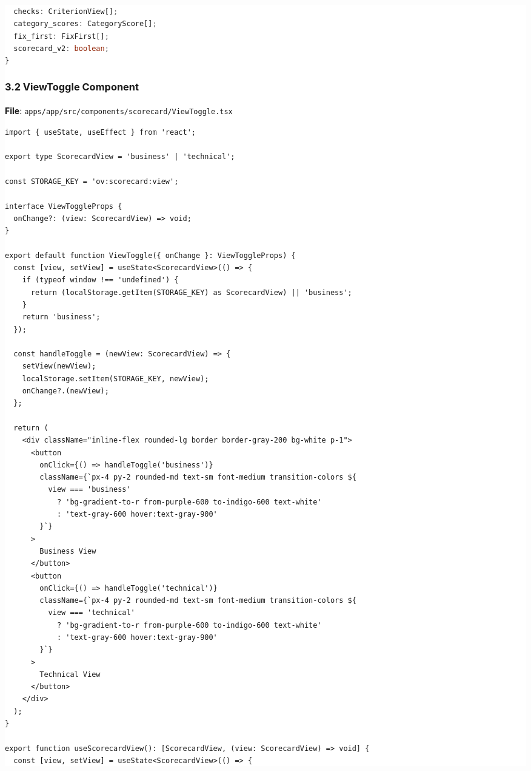 ```typescript
  checks: CriterionView[];
  category_scores: CategoryScore[];
  fix_first: FixFirst[];
  scorecard_v2: boolean;
}
```

### 3.2 ViewToggle Component

**File**: `apps/app/src/components/scorecard/ViewToggle.tsx`

```tsx
import { useState, useEffect } from 'react';

export type ScorecardView = 'business' | 'technical';

const STORAGE_KEY = 'ov:scorecard:view';

interface ViewToggleProps {
  onChange?: (view: ScorecardView) => void;
}

export default function ViewToggle({ onChange }: ViewToggleProps) {
  const [view, setView] = useState<ScorecardView>(() => {
    if (typeof window !== 'undefined') {
      return (localStorage.getItem(STORAGE_KEY) as ScorecardView) || 'business';
    }
    return 'business';
  });

  const handleToggle = (newView: ScorecardView) => {
    setView(newView);
    localStorage.setItem(STORAGE_KEY, newView);
    onChange?.(newView);
  };

  return (
    <div className="inline-flex rounded-lg border border-gray-200 bg-white p-1">
      <button
        onClick={() => handleToggle('business')}
        className={`px-4 py-2 rounded-md text-sm font-medium transition-colors ${
          view === 'business'
            ? 'bg-gradient-to-r from-purple-600 to-indigo-600 text-white'
            : 'text-gray-600 hover:text-gray-900'
        }`}
      >
        Business View
      </button>
      <button
        onClick={() => handleToggle('technical')}
        className={`px-4 py-2 rounded-md text-sm font-medium transition-colors ${
          view === 'technical'
            ? 'bg-gradient-to-r from-purple-600 to-indigo-600 text-white'
            : 'text-gray-600 hover:text-gray-900'
        }`}
      >
        Technical View
      </button>
    </div>
  );
}

export function useScorecardView(): [ScorecardView, (view: ScorecardView) => void] {
  const [view, setView] = useState<ScorecardView>(() => {
```
